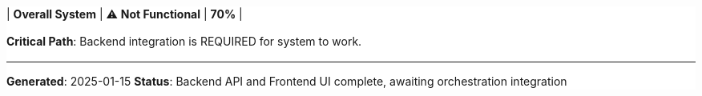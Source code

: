 | **Overall System** | ⚠️ **Not Functional** | **70%** |

**Critical Path**: Backend integration is REQUIRED for system to work.

---

**Generated**: 2025-01-15
**Status**: Backend API and Frontend UI complete, awaiting orchestration integration
